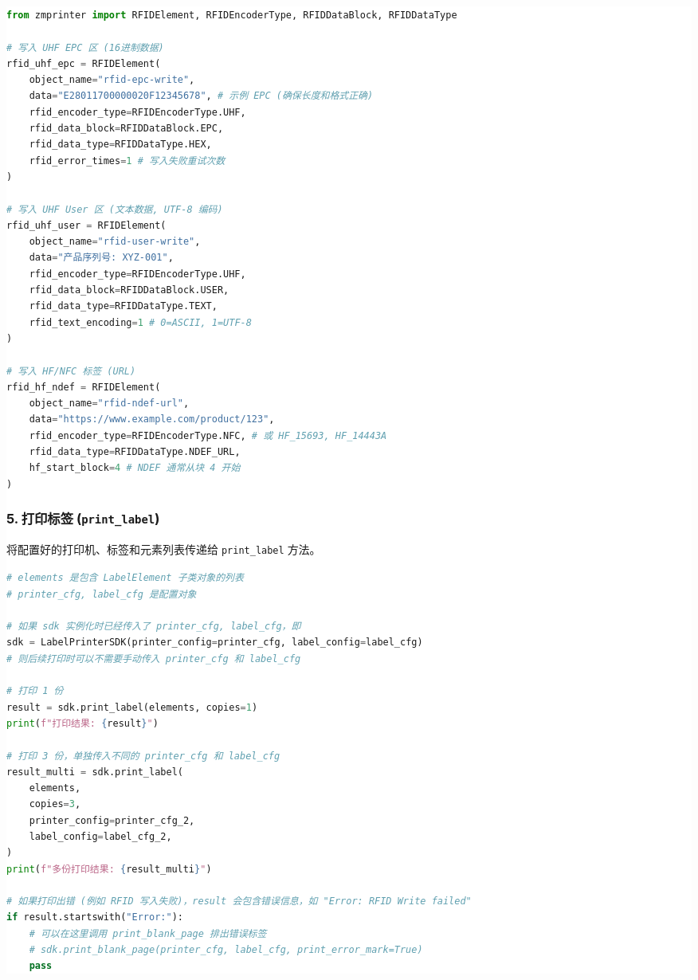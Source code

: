 ```python
from zmprinter import RFIDElement, RFIDEncoderType, RFIDDataBlock, RFIDDataType

# 写入 UHF EPC 区 (16进制数据)
rfid_uhf_epc = RFIDElement(
    object_name="rfid-epc-write",
    data="E28011700000020F12345678", # 示例 EPC (确保长度和格式正确)
    rfid_encoder_type=RFIDEncoderType.UHF,
    rfid_data_block=RFIDDataBlock.EPC,
    rfid_data_type=RFIDDataType.HEX,
    rfid_error_times=1 # 写入失败重试次数
)

# 写入 UHF User 区 (文本数据, UTF-8 编码)
rfid_uhf_user = RFIDElement(
    object_name="rfid-user-write",
    data="产品序列号: XYZ-001",
    rfid_encoder_type=RFIDEncoderType.UHF,
    rfid_data_block=RFIDDataBlock.USER,
    rfid_data_type=RFIDDataType.TEXT,
    rfid_text_encoding=1 # 0=ASCII, 1=UTF-8
)

# 写入 HF/NFC 标签 (URL)
rfid_hf_ndef = RFIDElement(
    object_name="rfid-ndef-url",
    data="https://www.example.com/product/123",
    rfid_encoder_type=RFIDEncoderType.NFC, # 或 HF_15693, HF_14443A
    rfid_data_type=RFIDDataType.NDEF_URL,
    hf_start_block=4 # NDEF 通常从块 4 开始
)
```

### 5. 打印标签 (`print_label`)

将配置好的打印机、标签和元素列表传递给 `print_label` 方法。

```python
# elements 是包含 LabelElement 子类对象的列表
# printer_cfg, label_cfg 是配置对象

# 如果 sdk 实例化时已经传入了 printer_cfg, label_cfg，即
sdk = LabelPrinterSDK(printer_config=printer_cfg, label_config=label_cfg)
# 则后续打印时可以不需要手动传入 printer_cfg 和 label_cfg

# 打印 1 份
result = sdk.print_label(elements, copies=1)
print(f"打印结果: {result}")

# 打印 3 份，单独传入不同的 printer_cfg 和 label_cfg
result_multi = sdk.print_label(
    elements,
    copies=3,
    printer_config=printer_cfg_2,
    label_config=label_cfg_2,
)
print(f"多份打印结果: {result_multi}")

# 如果打印出错 (例如 RFID 写入失败)，result 会包含错误信息，如 "Error: RFID Write failed"
if result.startswith("Error:"):
    # 可以在这里调用 print_blank_page 排出错误标签
    # sdk.print_blank_page(printer_cfg, label_cfg, print_error_mark=True)
    pass
```
